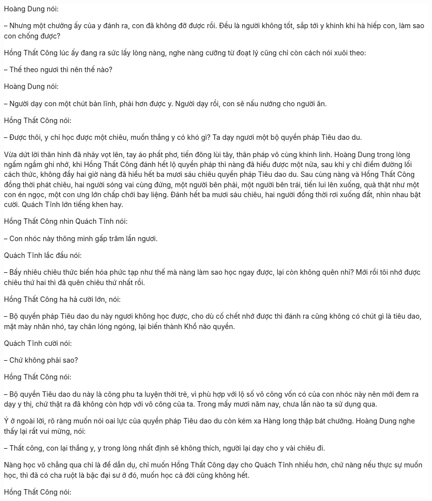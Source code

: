 Hoàng Dung nói:

– Nhưng một chưởng ấy của y đánh ra, con đã không đỡ được rồi. Đều là người không tốt, sắp tới y khinh khi hà hiếp con, làm sao con chống được?

Hồng Thất Công lúc ấy đang ra sức lấy lòng nàng, nghe nàng cưỡng từ đoạt lý cũng chỉ còn cách nói xuôi theo:

– Thế theo ngươi thì nên thế nào?

Hoàng Dung nói:

– Người dạy con một chút bản lĩnh, phải hơn được y. Người dạy rồi, con sẽ nấu nướng cho người ăn.

Hồng Thất Công nói:

– Ðược thôi, y chỉ học được một chiêu, muốn thắng y có khó gì? Ta dạy ngươi một bộ quyền pháp Tiêu dao du.

Vừa dứt lời thân hình đã nhảy vọt lên, tay áo phất phơ, tiến đông lùi tây, thân pháp vô cùng khinh linh. Hoàng Dung trong lòng ngấm ngầm ghi nhớ, khi Hồng Thất Công đánh hết lộ quyền pháp thì nàng đã hiểu được một nửa, sau khi y chỉ điểm đường lối cách thức, không đầy hai giờ nàng đã hiểu hết ba mươi sáu chiêu quyền pháp Tiêu dao du. Sau cùng nàng và Hồng Thất Công đồng thời phát chiêu, hai người sóng vai cùng đứng, một người bên phải, một người bên trái, tiến lui lên xuống, quả thật như một con én ngọc, một con ưng lớn chấp chới bay liệng. Đánh hết ba mươi sáu chiêu, hai người đồng thời rơi xuống đất, nhìn nhau bật cười. Quách Tĩnh lớn tiếng khen hay.

Hồng Thất Công nhìn Quách Tĩnh nói:

– Con nhóc này thông minh gấp trăm lần ngươi.

Quách Tĩnh lắc đầu nói:

– Bấy nhiêu chiêu thức biến hóa phức tạp như thế mà nàng làm sao học ngay được, lại còn không quên nhỉ? Mới rồi tôi nhớ được chiêu thứ hai thì đã quên chiêu thứ nhất rồi.

Hồng Thất Công ha hả cười lớn, nói:

– Bộ quyền pháp Tiêu dao du này ngươi không học được, cho dù cố chết nhớ được thì đánh ra cũng không có chút gì là tiêu dao, mặt mày nhăn nhó, tay chân lóng ngóng, lại biến thành Khổ não quyền.

Quách Tĩnh cười nói:

– Chứ không phải sao?

Hồng Thất Công nói:

– Bộ quyền Tiêu dao du này là công phu ta luyện thời trẻ, vì phù hợp với lộ số võ công vốn có của con nhóc này nên mới đem ra dạy y thị, chứ thật ra đã không còn hợp với võ công của ta. Trong mấy mươi năm nay, chưa lần nào ta sử dụng qua.

Ý ở ngoài lời, rõ ràng muốn nói oai lực của quyền pháp Tiêu dao du còn kém xa Hàng long thập bát chưởng. Hoàng Dung nghe thấy lại rất vui mừng, nói:

– Thất công, con lại thắng y, y trong lòng nhất định sẽ không thích, người lại dạy cho y vài chiêu đi.

Nàng học võ chẳng qua chỉ là để dẫn dụ, chỉ muốn Hồng Thất Công dạy cho Quách Tĩnh nhiều hơn, chứ nàng nếu thực sự muốn học, thì đã có cha ruột là bậc đại sư ở đó, muốn học cả đời cũng không hết.

Hồng Thất Công nói:
